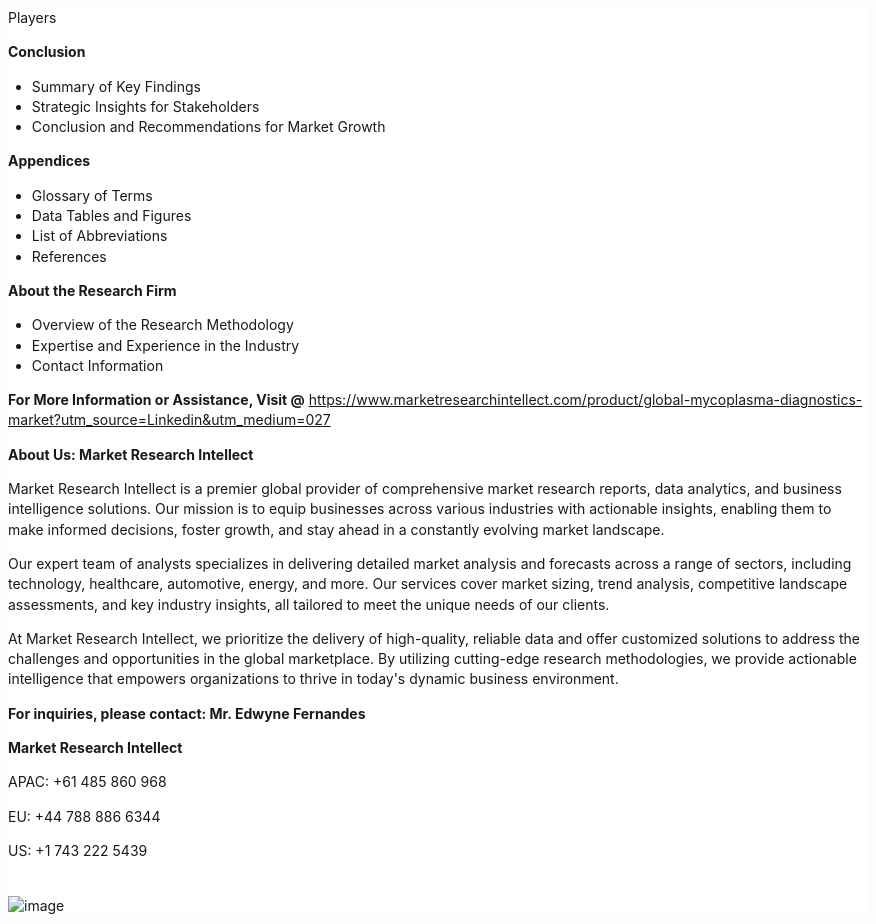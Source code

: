 Players</li></ul><p><strong>Conclusion</strong></p><ul><li>Summary of Key Findings</li><li>Strategic Insights for Stakeholders</li><li>Conclusion and Recommendations for Market Growth</li></ul><p><strong>Appendices</strong></p><ul><li>Glossary of Terms</li><li>Data Tables and Figures</li><li>List of Abbreviations</li><li>References</li></ul><p><strong>About the Research Firm</strong></p><ul><li>Overview of the Research Methodology</li><li>Expertise and Experience in the Industry</li><li>Contact Information</li></ul></div><div class="article-main__content" data-test-id="publishing-text-block"><p><span class="font-[700]"><strong>For More Information or Assistance, Visit @</strong>&nbsp;<a href="https://www.marketresearchintellect.com/product/global-mycoplasma-diagnostics-market?utm_source=Linkedin&utm_medium=027">https://www.marketresearchintellect.com/product/global-mycoplasma-diagnostics-market?utm_source=Linkedin&utm_medium=027</a></span></p><p><strong>About Us: Market Research Intellect</strong></p><p>Market Research Intellect is a premier global provider of comprehensive market research reports, data analytics, and business intelligence solutions. Our mission is to equip businesses across various industries with actionable insights, enabling them to make informed decisions, foster growth, and stay ahead in a constantly evolving market landscape.</p><p>Our expert team of analysts specializes in delivering detailed market analysis and forecasts across a range of sectors, including technology, healthcare, automotive, energy, and more. Our services cover market sizing, trend analysis, competitive landscape assessments, and key industry insights, all tailored to meet the unique needs of our clients.</p><p>At Market Research Intellect, we prioritize the delivery of high-quality, reliable data and offer customized solutions to address the challenges and opportunities in the global marketplace. By utilizing cutting-edge research methodologies, we provide actionable intelligence that empowers organizations to thrive in today's dynamic business environment.</p><p><strong>For inquiries, please contact: Mr. Edwyne Fernandes</strong></p><p><strong>Market Research Intellect</strong></p><p>APAC: +61 485 860 968</p><p>EU: +44 788 886 6344</p><p>US: +1 743 222 5439</p></div><div class="article-main__content" data-test-id="publishing-text-block">&nbsp;</div>
![image](https://github.com/user-attachments/assets/25deb175-69fb-472f-a751-9526b982d1c8)
